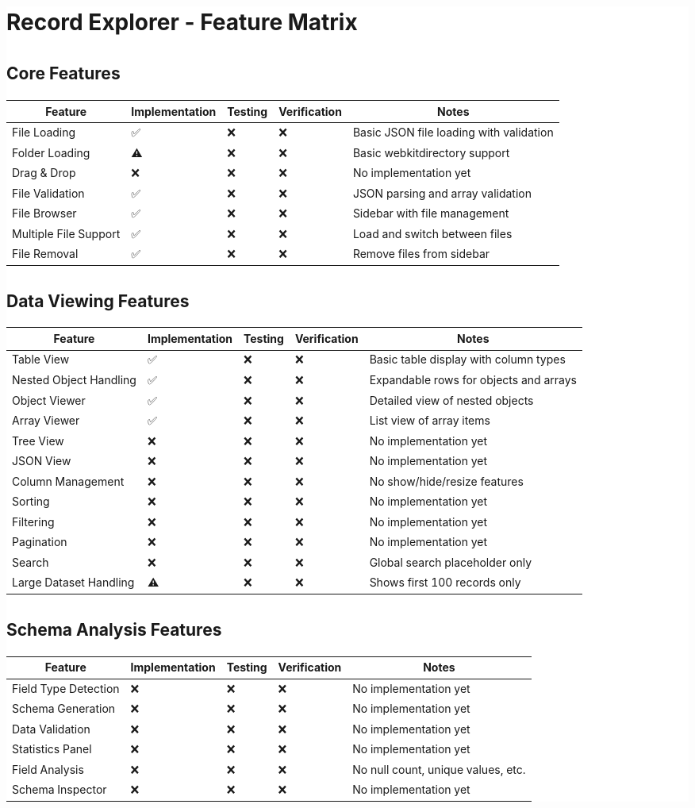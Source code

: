 # Record Explorer - Feature Matrix

## Core Features

| Feature | Implementation | Testing | Verification | Notes |
|---------|---------------|---------|--------------|-------|
| File Loading | ✅ | ❌ | ❌ | Basic JSON file loading with validation |
| Folder Loading | ⚠️ | ❌ | ❌ | Basic webkitdirectory support |
| Drag & Drop | ❌ | ❌ | ❌ | No implementation yet |
| File Validation | ✅ | ❌ | ❌ | JSON parsing and array validation |
| File Browser | ✅ | ❌ | ❌ | Sidebar with file management |
| Multiple File Support | ✅ | ❌ | ❌ | Load and switch between files |
| File Removal | ✅ | ❌ | ❌ | Remove files from sidebar |

## Data Viewing Features

| Feature | Implementation | Testing | Verification | Notes |
|---------|---------------|---------|--------------|-------|
| Table View | ✅ | ❌ | ❌ | Basic table display with column types |
| Nested Object Handling | ✅ | ❌ | ❌ | Expandable rows for objects and arrays |
| Object Viewer | ✅ | ❌ | ❌ | Detailed view of nested objects |
| Array Viewer | ✅ | ❌ | ❌ | List view of array items |
| Tree View | ❌ | ❌ | ❌ | No implementation yet |
| JSON View | ❌ | ❌ | ❌ | No implementation yet |
| Column Management | ❌ | ❌ | ❌ | No show/hide/resize features |
| Sorting | ❌ | ❌ | ❌ | No implementation yet |
| Filtering | ❌ | ❌ | ❌ | No implementation yet |
| Pagination | ❌ | ❌ | ❌ | No implementation yet |
| Search | ❌ | ❌ | ❌ | Global search placeholder only |
| Large Dataset Handling | ⚠️ | ❌ | ❌ | Shows first 100 records only |

## Schema Analysis Features

| Feature | Implementation | Testing | Verification | Notes |
|---------|---------------|---------|--------------|-------|
| Field Type Detection | ❌ | ❌ | ❌ | No implementation yet |
| Schema Generation | ❌ | ❌ | ❌ | No implementation yet |
| Data Validation | ❌ | ❌ | ❌ | No implementation yet |
| Statistics Panel | ❌ | ❌ | ❌ | No implementation yet |
| Field Analysis | ❌ | ❌ | ❌ | No null count, unique values, etc. |
| Schema Inspector | ❌ | ❌ | ❌ | No implementation yet |
